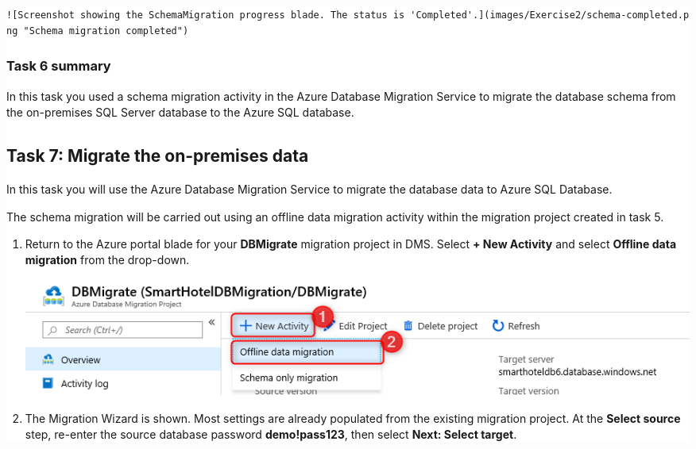     ![Screenshot showing the SchemaMigration progress blade. The status is 'Completed'.](images/Exercise2/schema-completed.png "Schema migration completed")

### Task 6 summary

In this task you used a schema migration activity in the Azure Database Migration Service to migrate the database schema from the on-premises SQL Server database to the Azure SQL database.

## Task 7: Migrate the on-premises data

In this task you will use the Azure Database Migration Service to migrate the database data to Azure SQL Database.

The schema migration will be carried out using an offline data migration activity within the migration project created in task 5.

1. Return to the Azure portal blade for your **DBMigrate** migration project in DMS. Select **+ New Activity** and select **Offline data migration** from the drop-down.

    ![Screenshot showing the 'New Activity' button within an Azure Database Migration Service project, with 'Offline data migration' selected from the drop-down.](images/Exercise2/new-activity-data.png "New Activity - Offline data migration")

1. The Migration Wizard is shown. Most settings are already populated from the existing migration project. At the **Select source** step, re-enter the source database password **demo!pass123**, then select **Next: Select target**.
